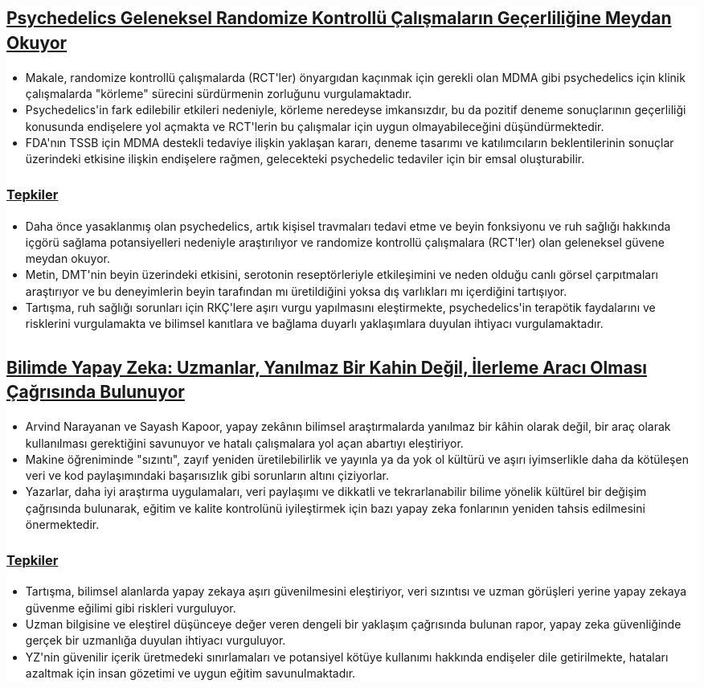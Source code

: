 ## [Psychedelics Geleneksel Randomize Kontrollü Çalışmaların Geçerliliğine Meydan Okuyor](https://www.theatlantic.com/health/archive/2024/06/psychedelics-mdma-ptsd-fda-placebo/678588/)

- Makale, randomize kontrollü çalışmalarda (RCT'ler) önyargıdan kaçınmak için gerekli olan MDMA gibi psychedelics için klinik çalışmalarda "körleme" sürecini sürdürmenin zorluğunu vurgulamaktadır.
- Psychedelics'in fark edilebilir etkileri nedeniyle, körleme neredeyse imkansızdır, bu da pozitif deneme sonuçlarının geçerliliği konusunda endişelere yol açmakta ve RCT'lerin bu çalışmalar için uygun olmayabileceğini düşündürmektedir.
- FDA'nın TSSB için MDMA destekli tedaviye ilişkin yaklaşan kararı, deneme tasarımı ve katılımcıların beklentilerinin sonuçlar üzerindeki etkisine ilişkin endişelere rağmen, gelecekteki psychedelic tedaviler için bir emsal oluşturabilir.

### [Tepkiler](https://news.ycombinator.com/item?id=40568515)

- Daha önce yasaklanmış olan psychedelics, artık kişisel travmaları tedavi etme ve beyin fonksiyonu ve ruh sağlığı hakkında içgörü sağlama potansiyelleri nedeniyle araştırılıyor ve randomize kontrollü çalışmalara (RCT'ler) olan geleneksel güvene meydan okuyor.
- Metin, DMT'nin beyin üzerindeki etkisini, serotonin reseptörleriyle etkileşimini ve neden olduğu canlı görsel çarpıtmaları araştırıyor ve bu deneyimlerin beyin tarafından mı üretildiğini yoksa dış varlıkları mı içerdiğini tartışıyor.
- Tartışma, ruh sağlığı sorunları için RKÇ'lere aşırı vurgu yapılmasını eleştirmekte, psychedelics'in terapötik faydalarını ve risklerini vurgulamakta ve bilimsel kanıtlara ve bağlama duyarlı yaklaşımlara duyulan ihtiyacı vurgulamaktadır.

## [Bilimde Yapay Zeka: Uzmanlar, Yanılmaz Bir Kahin Değil, İlerleme Aracı Olması Çağrısında Bulunuyor](https://www.aisnakeoil.com/p/scientists-should-use-ai-as-a-tool)

- Arvind Narayanan ve Sayash Kapoor, yapay zekânın bilimsel araştırmalarda yanılmaz bir kâhin olarak değil, bir araç olarak kullanılması gerektiğini savunuyor ve hatalı çalışmalara yol açan abartıyı eleştiriyor.
- Makine öğreniminde "sızıntı", zayıf yeniden üretilebilirlik ve yayınla ya da yok ol kültürü ve aşırı iyimserlikle daha da kötüleşen veri ve kod paylaşımındaki başarısızlık gibi sorunların altını çiziyorlar.
- Yazarlar, daha iyi araştırma uygulamaları, veri paylaşımı ve dikkatli ve tekrarlanabilir bilime yönelik kültürel bir değişim çağrısında bulunarak, eğitim ve kalite kontrolünü iyileştirmek için bazı yapay zeka fonlarının yeniden tahsis edilmesini önermektedir.

### [Tepkiler](https://news.ycombinator.com/item?id=40568026)

- Tartışma, bilimsel alanlarda yapay zekaya aşırı güvenilmesini eleştiriyor, veri sızıntısı ve uzman görüşleri yerine yapay zekaya güvenme eğilimi gibi riskleri vurguluyor.
- Uzman bilgisine ve eleştirel düşünceye değer veren dengeli bir yaklaşım çağrısında bulunan rapor, yapay zeka güvenliğinde gerçek bir uzmanlığa duyulan ihtiyacı vurguluyor.
- YZ'nin güvenilir içerik üretmedeki sınırlamaları ve potansiyel kötüye kullanımı hakkında endişeler dile getirilmekte, hataları azaltmak için insan gözetimi ve uygun eğitim savunulmaktadır.
